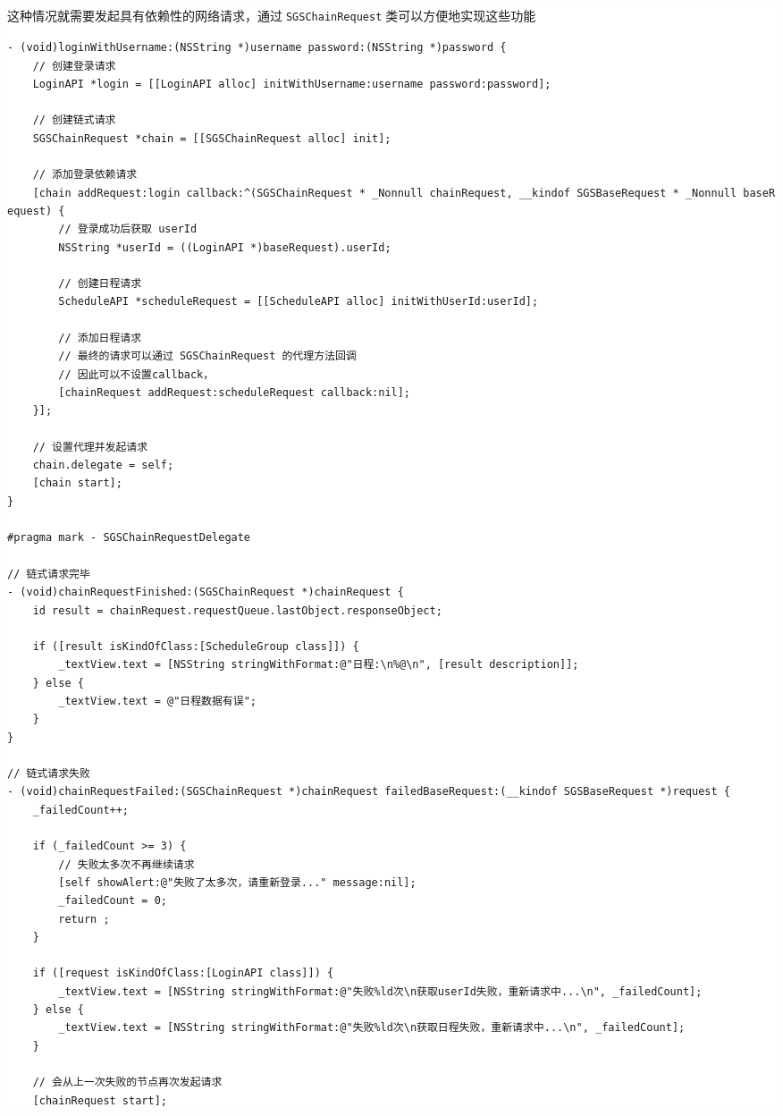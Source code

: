 这种情况就需要发起具有依赖性的网络请求，通过 `SGSChainRequest` 类可以方便地实现这些功能

```
- (void)loginWithUsername:(NSString *)username password:(NSString *)password {
    // 创建登录请求
    LoginAPI *login = [[LoginAPI alloc] initWithUsername:username password:password];

    // 创建链式请求
    SGSChainRequest *chain = [[SGSChainRequest alloc] init];

    // 添加登录依赖请求
    [chain addRequest:login callback:^(SGSChainRequest * _Nonnull chainRequest, __kindof SGSBaseRequest * _Nonnull baseRequest) {
        // 登录成功后获取 userId
        NSString *userId = ((LoginAPI *)baseRequest).userId;

        // 创建日程请求
        ScheduleAPI *scheduleRequest = [[ScheduleAPI alloc] initWithUserId:userId];

        // 添加日程请求
        // 最终的请求可以通过 SGSChainRequest 的代理方法回调
        // 因此可以不设置callback，
        [chainRequest addRequest:scheduleRequest callback:nil];
    }];

    // 设置代理并发起请求
    chain.delegate = self;
    [chain start];
}

#pragma mark - SGSChainRequestDelegate

// 链式请求完毕
- (void)chainRequestFinished:(SGSChainRequest *)chainRequest {
    id result = chainRequest.requestQueue.lastObject.responseObject;

    if ([result isKindOfClass:[ScheduleGroup class]]) {
        _textView.text = [NSString stringWithFormat:@"日程:\n%@\n", [result description]];
    } else {
        _textView.text = @"日程数据有误";
    }
}

// 链式请求失败
- (void)chainRequestFailed:(SGSChainRequest *)chainRequest failedBaseRequest:(__kindof SGSBaseRequest *)request {
    _failedCount++;

    if (_failedCount >= 3) {
        // 失败太多次不再继续请求
        [self showAlert:@"失败了太多次，请重新登录..." message:nil];
        _failedCount = 0;
        return ;
    }

    if ([request isKindOfClass:[LoginAPI class]]) {
        _textView.text = [NSString stringWithFormat:@"失败%ld次\n获取userId失败，重新请求中...\n", _failedCount];
    } else {
        _textView.text = [NSString stringWithFormat:@"失败%ld次\n获取日程失败，重新请求中...\n", _failedCount];
    }

    // 会从上一次失败的节点再次发起请求
    [chainRequest start];
```